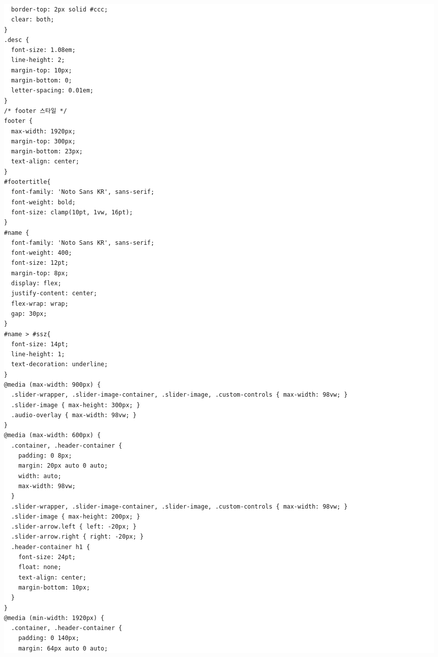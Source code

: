       border-top: 2px solid #ccc;
      clear: both;
    }
    .desc {
      font-size: 1.08em;
      line-height: 2;
      margin-top: 10px;
      margin-bottom: 0;
      letter-spacing: 0.01em;
    }
    /* footer 스타일 */
    footer {
      max-width: 1920px;
      margin-top: 300px;
      margin-bottom: 23px;
      text-align: center;
    }
    #footertitle{
      font-family: 'Noto Sans KR', sans-serif;
      font-weight: bold;
      font-size: clamp(10pt, 1vw, 16pt);
    }
    #name {
      font-family: 'Noto Sans KR', sans-serif;
      font-weight: 400;
      font-size: 12pt;
      margin-top: 8px;
      display: flex;
      justify-content: center;
      flex-wrap: wrap;
      gap: 30px;
    }
    #name > #ssz{
      font-size: 14pt;
      line-height: 1;
      text-decoration: underline;
    }
    @media (max-width: 900px) {
      .slider-wrapper, .slider-image-container, .slider-image, .custom-controls { max-width: 98vw; }
      .slider-image { max-height: 300px; }
      .audio-overlay { max-width: 98vw; }
    }
    @media (max-width: 600px) {
      .container, .header-container {
        padding: 0 8px;
        margin: 20px auto 0 auto;
        width: auto;
        max-width: 98vw;
      }
      .slider-wrapper, .slider-image-container, .slider-image, .custom-controls { max-width: 98vw; }
      .slider-image { max-height: 200px; }
      .slider-arrow.left { left: -20px; }
      .slider-arrow.right { right: -20px; }
      .header-container h1 {
        font-size: 24pt;
        float: none;
        text-align: center;
        margin-bottom: 10px;
      }
    }
    @media (min-width: 1920px) {
      .container, .header-container {
        padding: 0 140px;
        margin: 64px auto 0 auto;